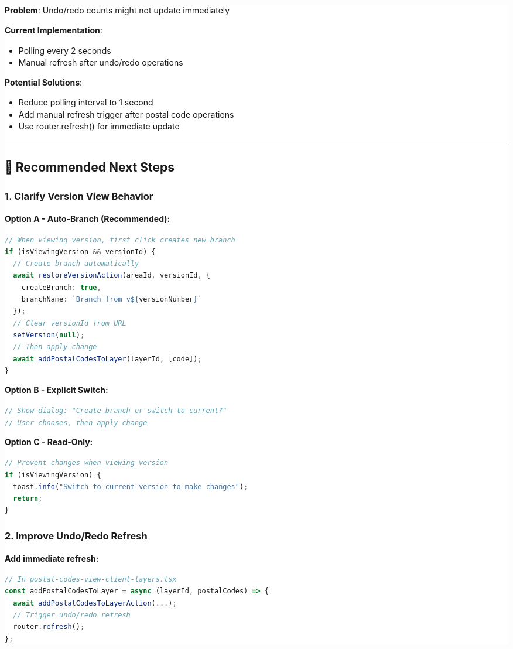 **Problem**: Undo/redo counts might not update immediately

**Current Implementation**: 
- Polling every 2 seconds
- Manual refresh after undo/redo operations

**Potential Solutions**:
- Reduce polling interval to 1 second
- Add manual refresh trigger after postal code operations
- Use router.refresh() for immediate update

---

## 🔧 Recommended Next Steps

### 1. Clarify Version View Behavior

**Option A - Auto-Branch (Recommended):**
```typescript
// When viewing version, first click creates new branch
if (isViewingVersion && versionId) {
  // Create branch automatically
  await restoreVersionAction(areaId, versionId, {
    createBranch: true,
    branchName: `Branch from v${versionNumber}`
  });
  // Clear versionId from URL
  setVersion(null);
  // Then apply change
  await addPostalCodesToLayer(layerId, [code]);
}
```

**Option B - Explicit Switch:**
```typescript
// Show dialog: "Create branch or switch to current?"
// User chooses, then apply change
```

**Option C - Read-Only:**
```typescript
// Prevent changes when viewing version
if (isViewingVersion) {
  toast.info("Switch to current version to make changes");
  return;
}
```

### 2. Improve Undo/Redo Refresh

**Add immediate refresh:**
```typescript
// In postal-codes-view-client-layers.tsx
const addPostalCodesToLayer = async (layerId, postalCodes) => {
  await addPostalCodesToLayerAction(...);
  // Trigger undo/redo refresh
  router.refresh();
};
```
